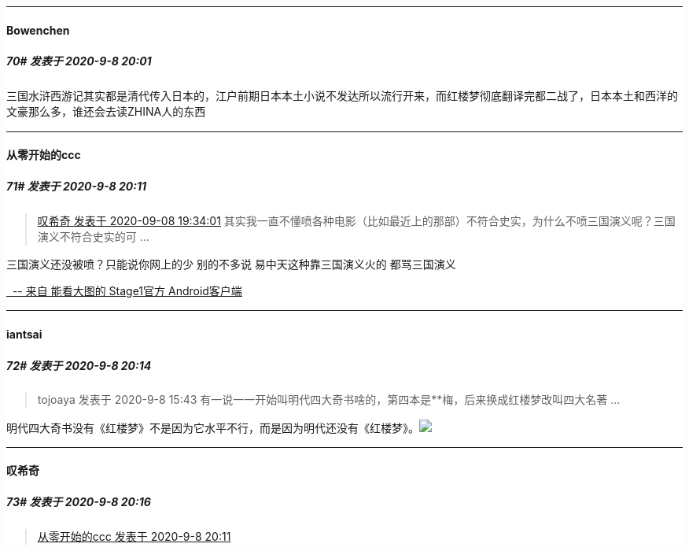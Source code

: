 





-----

####  Bowenchen  
##### 70#       发表于 2020-9-8 20:01




三国水浒西游记其实都是清代传入日本的，江户前期日本本土小说不发达所以流行开来，而红楼梦彻底翻译完都二战了，日本本土和西洋的文豪那么多，谁还会去读ZHINA人的东西







-----

####  从零开始的ccc  
##### 71#       发表于 2020-9-8 20:11



<blockquote><a href="httphttps://bbs.saraba1st.com/2b/forum.php?mod=redirect&amp;goto=findpost&amp;pid=48678631&amp;ptid=1958821" target="_blank">叹希奇 发表于 2020-09-08 19:34:01</a>
其实我一直不懂喷各种电影（比如最近上的那部）不符合史实，为什么不喷三国演义呢？三国演义不符合史实的可 ...</blockquote>三国演义还没被喷？只能说你网上的少 别的不多说 易中天这种靠三国演义火的 都骂三国演义

[  -- 来自 能看大图的 Stage1官方 Android客户端](https://www.coolapk.com/apk/140634)







-----

####  iantsai  
##### 72#       发表于 2020-9-8 20:14



<blockquote>tojoaya 发表于 2020-9-8 15:43
有一说一一开始叫明代四大奇书啥的，第四本是**梅，后来换成红楼梦改叫四大名著 ...</blockquote>
明代四大奇书没有《红楼梦》不是因为它水平不行，而是因为明代还没有《红楼梦》。<img src="https://static.saraba1st.com/image/smiley/face2017/067.png" referrerpolicy="no-referrer">







-----

####  叹希奇  
##### 73#       发表于 2020-9-8 20:16



<blockquote><a href="httphttps://bbs.saraba1st.com/2b/forum.php?mod=redirect&amp;goto=findpost&amp;pid=48678935&amp;ptid=1958821" target="_blank">从零开始的ccc 发表于 2020-9-8 20:11</a>
